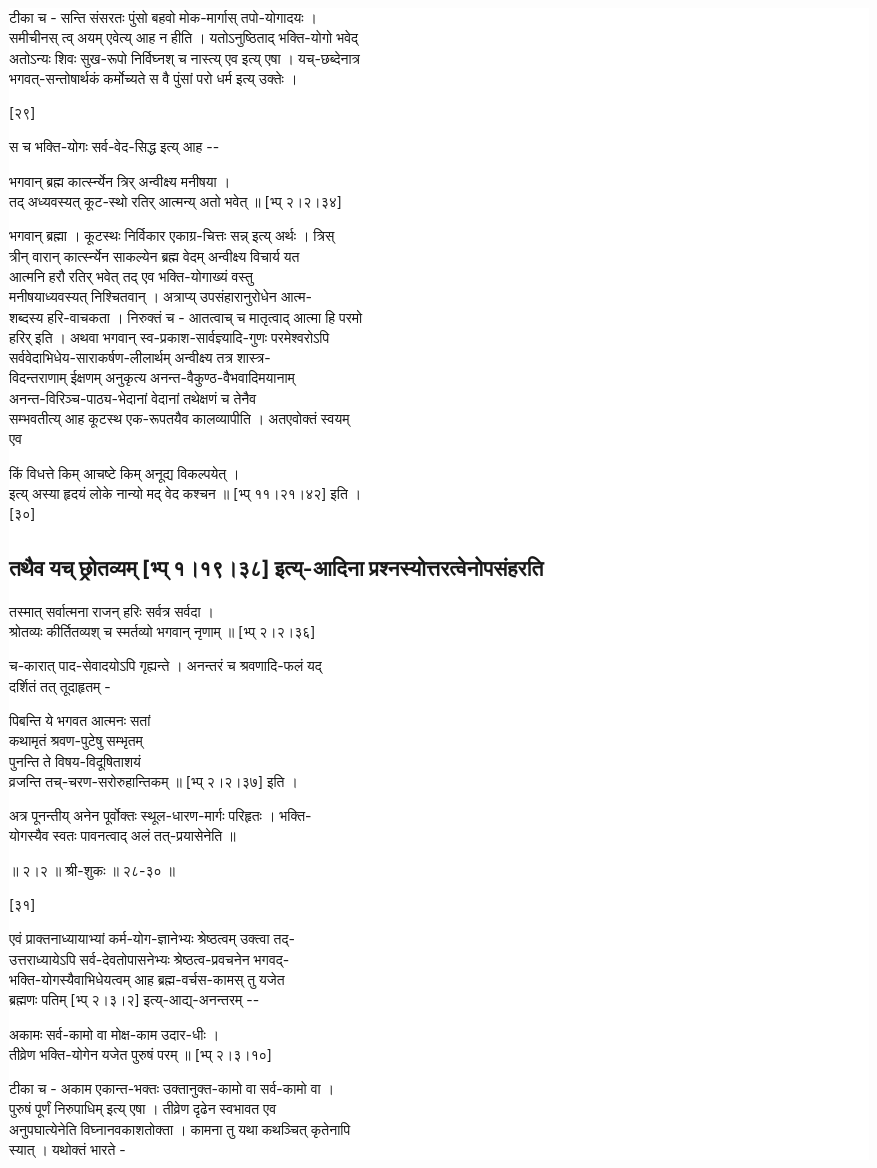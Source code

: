 टीका च - सन्ति संसरतः पुंसो बहवो मोक-मार्गास् तपो-योगादयः ।  
समीचीनस् त्व् अयम् एवेत्य् आह न हीति । यतोऽनुष्ठिताद् भक्ति-योगो भवेद्  
अतोऽन्यः शिवः सुख-रूपो निर्विघ्नश् च नास्त्य् एव इत्य् एषा । यच्-छब्देनात्र  
भगवत्-सन्तोषार्थकं कर्मोच्यते स वै पुंसां परो धर्म इत्य् उक्तेः ।  
    
[२९]  
    
स च भक्ति-योगः सर्व-वेद-सिद्ध इत्य् आह --  
    
भगवान् ब्रह्म कार्त्स्न्येन त्रिर् अन्वीक्ष्य मनीषया ।  
तद् अध्यवस्यत् कूट-स्थो रतिर् आत्मन्य् अतो भवेत् ॥ [भ्प् २।२।३४]  
    
भगवान् ब्रह्मा । कूटस्थः निर्विकार एकाग्र-चित्तः सन्न् इत्य् अर्थः । त्रिस्  
त्रीन् वारान् कार्त्स्न्येन साकल्येन ब्रह्म वेदम् अन्वीक्ष्य विचार्य यत  
आत्मनि हरौ रतिर् भवेत् तद् एव भक्ति-योगाख्यं वस्तु  
मनीषयाध्यवस्यत् निश्चितवान् । अत्राप्य् उपसंहारानुरोधेन आत्म-  
शब्दस्य हरि-वाचकता । निरुक्तं च - आतत्वाच् च मातृत्वाद् आत्मा हि परमो  
हरिर् इति । अथवा भगवान् स्व-प्रकाश-सार्वज्ञ्यादि-गुणः परमेश्वरोऽपि  
सर्ववेदाभिधेय-साराकर्षण-लीलार्थम् अन्वीक्ष्य तत्र शास्त्र-  
विदन्तराणाम् ईक्षणम् अनुकृत्य अनन्त-वैकुण्ठ-वैभवादिमयानाम्  
अनन्त-विरिञ्च-पाठ्य-भेदानां वेदानां तथेक्षणं च तेनैव  
सम्भवतीत्य् आह कूटस्थ एक-रूपतयैव कालव्यापीति । अतएवोक्तं स्वयम्  
एव   
    
किं विधत्ते किम् आचष्टे किम् अनूद्य विकल्पयेत् ।  
इत्य् अस्या हृदयं लोके नान्यो मद् वेद कश्चन ॥ [भ्प् ११।२१।४२] इति ।  
[३०]  
    
तथैव यच् छ्रोतव्यम् [भ्प् १।१९।३८] इत्य्-आदिना प्रश्नस्योत्तरत्वेनोपसंहरति  
-  
    
तस्मात् सर्वात्मना राजन् हरिः सर्वत्र सर्वदा ।  
श्रोतव्यः कीर्तितव्यश् च स्मर्तव्यो भगवान् नृणाम् ॥ [भ्प् २।२।३६]  
    
च-कारात् पाद-सेवादयोऽपि गृह्यन्ते । अनन्तरं च श्रवणादि-फलं यद्  
दर्शितं तत् तूदाहृतम् -  
    
पिबन्ति ये भगवत आत्मनः सतां  
कथामृतं श्रवण-पुटेषु सम्भृतम्  
पुनन्ति ते विषय-विदूषिताशयं  
व्रजन्ति तच्-चरण-सरोरुहान्तिकम् ॥ [भ्प् २।२।३७] इति ।  
    
अत्र पूनन्तीय् अनेन पूर्वोक्तः स्थूल-धारण-मार्गः परिहृतः । भक्ति-  
योगस्यैव स्वतः पावनत्वाद् अलं तत्-प्रयासेनेति ॥  
    
॥ २।२ ॥ श्री-शुकः ॥ २८-३० ॥  
    
[३१]  
    
एवं प्राक्तनाध्यायाभ्यां कर्म-योग-ज्ञानेभ्यः श्रेष्ठत्वम् उक्त्वा तद्-  
उत्तराध्यायेऽपि सर्व-देवतोपासनेभ्यः श्रेष्ठत्व-प्रवचनेन भगवद्-  
भक्ति-योगस्यैवाभिधेयत्वम् आह ब्रह्म-वर्चस-कामस् तु यजेत  
ब्रह्मणः पतिम् [भ्प् २।३।२] इत्य्-आद्य्-अनन्तरम् --  
    
अकामः सर्व-कामो वा मोक्ष-काम उदार-धीः ।  
तीव्रेण भक्ति-योगेन यजेत पुरुषं परम् ॥ [भ्प् २।३।१०]  
    
टीका च - अकाम एकान्त-भक्तः उक्तानुक्त-कामो वा सर्व-कामो वा ।  
पुरुषं पूर्णं निरुपाधिम् इत्य् एषा । तीव्रेण दृढेन स्वभावत एव  
अनुपघात्येनेति विघ्नानवकाशतोक्ता । कामना तु यथा कथञ्चित् कृतेनापि  
स्यात् । यथोक्तं भारते -  
    